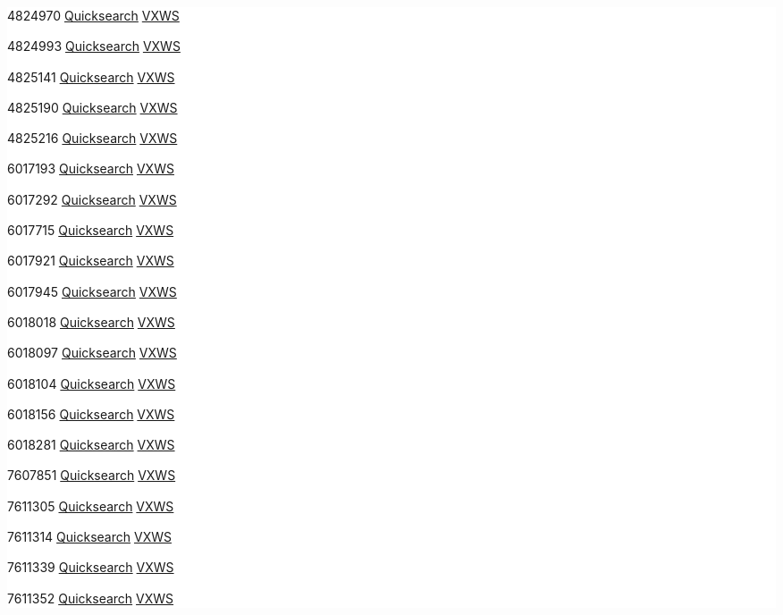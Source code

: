 4824970 [Quicksearch](https://search.library.yale.edu/catalog/4824970) [VXWS](http://prodorbis.library.yale.edu:7014/vxws/GetHoldingsService?bibId=4824970)

4824993 [Quicksearch](https://search.library.yale.edu/catalog/4824993) [VXWS](http://prodorbis.library.yale.edu:7014/vxws/GetHoldingsService?bibId=4824993)

4825141 [Quicksearch](https://search.library.yale.edu/catalog/4825141) [VXWS](http://prodorbis.library.yale.edu:7014/vxws/GetHoldingsService?bibId=4825141)

4825190 [Quicksearch](https://search.library.yale.edu/catalog/4825190) [VXWS](http://prodorbis.library.yale.edu:7014/vxws/GetHoldingsService?bibId=4825190)

4825216 [Quicksearch](https://search.library.yale.edu/catalog/4825216) [VXWS](http://prodorbis.library.yale.edu:7014/vxws/GetHoldingsService?bibId=4825216)

6017193 [Quicksearch](https://search.library.yale.edu/catalog/6017193) [VXWS](http://prodorbis.library.yale.edu:7014/vxws/GetHoldingsService?bibId=6017193)

6017292 [Quicksearch](https://search.library.yale.edu/catalog/6017292) [VXWS](http://prodorbis.library.yale.edu:7014/vxws/GetHoldingsService?bibId=6017292)

6017715 [Quicksearch](https://search.library.yale.edu/catalog/6017715) [VXWS](http://prodorbis.library.yale.edu:7014/vxws/GetHoldingsService?bibId=6017715)

6017921 [Quicksearch](https://search.library.yale.edu/catalog/6017921) [VXWS](http://prodorbis.library.yale.edu:7014/vxws/GetHoldingsService?bibId=6017921)

6017945 [Quicksearch](https://search.library.yale.edu/catalog/6017945) [VXWS](http://prodorbis.library.yale.edu:7014/vxws/GetHoldingsService?bibId=6017945)

6018018 [Quicksearch](https://search.library.yale.edu/catalog/6018018) [VXWS](http://prodorbis.library.yale.edu:7014/vxws/GetHoldingsService?bibId=6018018)

6018097 [Quicksearch](https://search.library.yale.edu/catalog/6018097) [VXWS](http://prodorbis.library.yale.edu:7014/vxws/GetHoldingsService?bibId=6018097)

6018104 [Quicksearch](https://search.library.yale.edu/catalog/6018104) [VXWS](http://prodorbis.library.yale.edu:7014/vxws/GetHoldingsService?bibId=6018104)

6018156 [Quicksearch](https://search.library.yale.edu/catalog/6018156) [VXWS](http://prodorbis.library.yale.edu:7014/vxws/GetHoldingsService?bibId=6018156)

6018281 [Quicksearch](https://search.library.yale.edu/catalog/6018281) [VXWS](http://prodorbis.library.yale.edu:7014/vxws/GetHoldingsService?bibId=6018281)

7607851 [Quicksearch](https://search.library.yale.edu/catalog/7607851) [VXWS](http://prodorbis.library.yale.edu:7014/vxws/GetHoldingsService?bibId=7607851)

7611305 [Quicksearch](https://search.library.yale.edu/catalog/7611305) [VXWS](http://prodorbis.library.yale.edu:7014/vxws/GetHoldingsService?bibId=7611305)

7611314 [Quicksearch](https://search.library.yale.edu/catalog/7611314) [VXWS](http://prodorbis.library.yale.edu:7014/vxws/GetHoldingsService?bibId=7611314)

7611339 [Quicksearch](https://search.library.yale.edu/catalog/7611339) [VXWS](http://prodorbis.library.yale.edu:7014/vxws/GetHoldingsService?bibId=7611339)

7611352 [Quicksearch](https://search.library.yale.edu/catalog/7611352) [VXWS](http://prodorbis.library.yale.edu:7014/vxws/GetHoldingsService?bibId=7611352)
